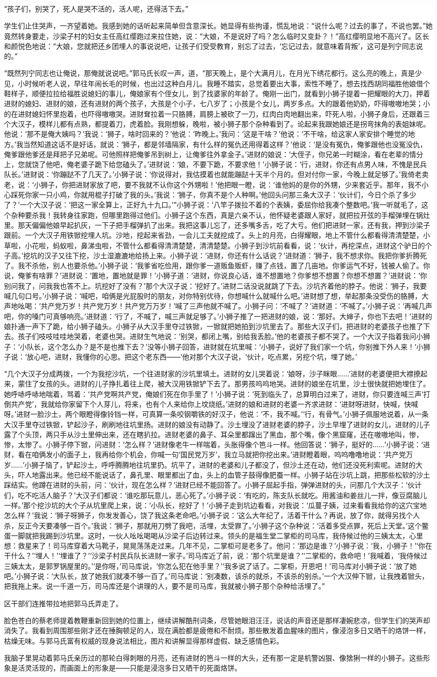 “孩子们，别哭了，死人是哭不活的，活人呢，还得活下去。”

学生们止住哭声，一齐望着她。我感到她的话听起来简单但含意深长。她显得有些拘谨，慌乱地说：“说什么呢？过去的事了，不说也罢。”她竟然转身要走，沙梁子村的妇女主任高红缨跑过来拉住她，说：“大娘，不是说好了吗？怎么临时又变卦？！”高红缨明显地不高兴了。区长和颜悦色地说：“大娘，您就把还乡团埋人的事说说吧，让孩子们受受教育，别忘了过去，‘忘记过去，就意味着背叛’，这可是列宁同志说的。”

“既然列宁同志也让俺说，那俺就说说吧。”郭马氏长叹一声，道，“那天晚上，是个大满月儿，在月光下绣花都行。这么亮的晚上，真是少见，小时候听老人说，早往年闹长毛的时候，也出过这种白月儿。我睡不踏实，总觉着要出大事，索性不睡了，想去找西胡同福胜他娘借个鞋样子，顺便拉拉给福胜说媳妇的事儿，俺娘家有个侄女儿，到了找婆家的年龄了。俺刚一出门，就看到小狮子提着一把耀眼的大刀，押着进财的媳妇、进财的娘，还有进财的两个孩子，大孩是个小子，七八岁了；小孩是个女儿，两岁多点。大的跟着他奶奶，吓得嗷嗷地哭；小的在进财媳妇怀里抱着，也吓得嗷嗷哭。进财耷拉着一只胳膊，肩膀上被砍了一刀，红肉白肉地翻出来，吓死人啦，小狮子身后，还跟着三个大汉子，模样儿都有点熟，都提着刀，虎着脸。我刚想躲，晚啦，被小狮子那个杂种看到了。论起来我跟她娘还是拐弯抹角的表姐妹呢。他说：‘那不是俺大姨吗？’我说：‘狮子，啥时回来的？’他说：‘昨晚上。’我问：‘这是干啥？’他说：‘不干啥，给这家人家安排个睡觉的地方。’我当然知道这话不是好话，就说：‘狮子，都是邻墙隔家，有什么样的冤仇还用得着这样？’他说：‘是没有冤仇，俺爹跟他也没冤没仇，俺爹跟他爹还是拜把子兄弟呢。可他照样把俺爹吊到树上，让俺爹往外拿金子。’进财的娘说：‘大侄子，你兄弟一时糊涂，看在老辈的情分上，您就饶了他吧，俺老婆子跪下给您磕头了。’进财说：‘娘，不要下跪，不要求他！’小狮子说：‘行，进财，你还有点男人味，不愧是民兵队长。’进财说：‘你蹦跶不了几天了。’小狮子说：‘你说得对，我估摸着也就能蹦跶十天半个月的。但对付你一家，今晚上就足够了。’我倚老卖老，说：‘小狮子，你把进财家放了吧，要不我就不认你这个外甥啦！’他把眼一瞪，说：‘谁他妈的是你的外甥，少来套近乎。那年，我不小心踩死你家一只小鸡，你就用棍子打破了我的头。’我说：‘狮子，你真不是个人种啊。’他回头问那三条大汉子：‘伙计们，今日个杀了多少了？’一个大汉子说：‘把这一家全算上，正好九十九口。’”小狮子说：‘八竿子拨拉不着的个表姨，委屈你给我凑个整数吧。’我一听就毛了，这个杂种要杀我！我转身往家跑，但哪里跑得过他们。小狮子这个东西，真是六亲不认，他怀疑老婆跟人家好，就把拉开弦的手榴弹埋在锅灶里。那天偏偏他娘早起扒灰，一下子把手榴弹扒了出来。我把这事儿忘了，还多嘴多舌，吃了大亏。他们把进财一家，还有我，押到沙梁子跟前。一个大汉子用铁锨挖埋人坑。沙地，挖起来省劲，一会儿工夫就挖成了。头上的月亮，白得耀眼，地上不管什么都看得清清楚楚，小草啦，小花啦，蚂蚁啦，鼻涕虫啦，不管什么都看得清清楚楚，清清楚楚。小狮子到沙坑前看看，说：‘伙计，再挖深点，进财这个驴日的个子高。’挖坑的汉子又往下挖，沙土湿漉漉地给扬上来。小狮子说：‘进财，你还有什么话说？’进财道：‘狮子，我不想求你。我把你爹折腾死了。我不杀他，别人也要杀他。’小狮子说：‘我爹省吃俭用，跟你爹一道贩鱼贩虾，赚了点钱，置了几亩地。你爹运气不好，钱被人偷了。你说，俺爹有啥罪？’进财说：‘置地，置地就是罪！’小狮子道：‘进财，你说良心话，谁不想置地？你爹想不想置？你想不想置？’进财说：‘你别问我了，问我我也答不上。坑挖好了没有？’那个大汉子说：‘挖好了。’进财二话没说就跳了下去。沙坑齐着他的脖子。他说：‘狮子，我要喊几句口号。’小狮子说：‘喊吧，咱俩是光屁股时的朋友，对你特别优待，你想喊什么就喊什么吧。’进财想了想，举起那条没受伤的胳膊，大声地吆喝：‘共产党万岁！共产党万岁！共产党万万岁！’喊了三声他就不喊了。小狮子问：‘不喊了？’进财道：‘不喊了。’小狮子说：‘再喊几声吧，你的嗓门可真够响亮。’进财道：‘行了，不喊了，喊三声就足够了。’小狮子推了一把进财的娘，说：‘那好。大婶子，你也下去吧！’进财的娘扑通一声下了跪，给小狮子磕头。小狮子从大汉手里夺过铁锨，一锨就把她拍到沙坑里去了。那些大汉子们，把进财的老婆孩子也推了下去。孩子们吱吱哇哇地哭着，老婆也哭。进财生气地说：‘别哭，都闭上嘴，别给我丢脸。’他的老婆孩子都不哭了。一个大汉子指着我问小狮子：‘小队长，这个怎么办？是不是也推下去？’没等小狮子回答，进财就在坑里喊：‘小狮子，说好了我们家一个坑，你别推下外人来！’小狮子说：‘放心吧，进财，我懂你的心思。把这个老东西——’他对那个大汉子说，‘伙计，吃点累，另挖个坑，埋了她。’

“几个大汉子分成两拨，一个为我挖沙坑，一个往进财家的沙坑里填土。进财的女儿哭着说：‘娘呀，沙子眯眼……’进财的老婆便把大襟撩起来，蒙住了女孩的头。进财的儿子挣扎着往上爬，被大汉用铁锨铲下去了。那男孩呜呜地哭。进财的娘坐在坑里，沙土很快就把她埋住了。她呼哧呼哧地喘着，骂着：‘共产党啊共产党，俺娘们死在你手里了！’小狮子说：‘死到临头了，总算明白过来了，进财，你只要连喊三声‘打倒共产党’，我就给你家留下个人芽儿，将来，也有个人来给你上坟烧纸。’进财的娘和进财的老婆一齐求进财：‘进财呀进财，快喊，快喊呀。’进财一脸沙土，两个眼瞪得像铃铛一样，可真算一条咬钢嚼铁的好汉子，他说：‘不，我不喊。’‘行，有骨气。’小狮子佩服地说着，从一条大汉手里夺过铁锨，铲起沙子，刷刷地往坑里扬。进财的娘没有动静了。沙土埋没了进财老婆的脖子，沙土早埋了进财的女儿，进财的儿子露了个头顶，两只手从沙土里伸出来，还在瞎扒拉。进财老婆的鼻子、耳朵里都蹿出了黑血，那个嘴，像个黑窟窿，还在嗷嗷地叫，惨，惨，太惨了。小狮子停下锨，问进财：‘怎么样？’进财像老牛一样喘着，头胀得像个笆斗一样。他回答说：‘狮子，挺好的……’小狮子说：‘进财，看在咱俩发小的面子上，我再给你个机会，你喊一句‘国民党万岁’，我立马就把你挖出来。’进财瞪着眼，呜呜噜噜地说：‘共产党万岁……’小狮子恼了，铲起沙土，呼呼腾腾地往坑里扔。坑平了，进财的老婆和儿子都没了，但沙土还在动，他们还没死利索呢。进财的大头，吓人地露出来。他已经不能说话了，鼻孔里、眼里都出了血，头上的血管子鼓得像肥蚕一样。小狮子站在沙坑上跳，把那些松软的沙土踩结实。他蹲在进财的头前，问：‘伙计，现在怎么样？’进财已经不能回答了。小狮子屈起手指，弹弹进财的头，问那几个大汉子：‘伙计们，吃不吃活人脑子？’大汉子们都说：‘谁吃那玩意儿，恶心死了。’小狮子说：‘有吃的，陈支队长就吃。用酱油和姜丝儿一拌，像豆腐脑儿一样。’那个挖沙坑的大个子从坑里爬上来，说：‘小队长，挖好了！’小狮子走到坑边看看，对我说：‘瓜蔓子姨，过来看看我给你的这穴宝地怎么样？’我说：‘狮子呀狮子，你发发善心，饶了我这条老命吧。’小狮子说：‘这么大年纪了，活着干什么？再说，放了你，就得另找个人杀，反正今天要凑够一百个。’我说：‘狮子，那就用刀劈了我吧，活埋，太受罪了。’小狮子这个杂种说：‘活着多受点罪，死后上天堂。’这个鳖蛋一脚就把我踢到沙坑里。这时，一伙人吆吆喝喝从沙梁子后边转过来。领头的是福生堂二掌柜的司马库，我侍候过他的三姨太太，心里想：救星来了！司马库穿着大马靴子，晃晃荡荡走过来。几年不见，二掌柜可是老多了。他问：‘那边是谁？’小狮子说：‘我，小狮子！’‘你在干什么？’‘埋人！’‘埋谁了？’‘沙梁子村民兵队长进财一家子。’司马库近了前，说：‘那个坑里是谁？’‘二掌柜的，救命吧！’我喊着，‘我侍候过三姨太太，是郭罗锅屋里的。’‘是你呀，’司马库说，‘你怎么犯在他手里？’‘我多说了话了。二掌柜，开恩吧！’司马库对小狮子说：‘放了她吧。’小狮子说：‘大队长，放了她我们就凑不够一百了。’司马库说：‘别凑数，该杀的就杀，不该杀的别杀。’一个大汉伸下锨，让我拽着锨头，把我拖上来。说一千道一万，司马库还是个讲理的人，要不是司马库，我就被小狮子那个杂种给活埋了。”

区干部们连推带拉地把郭马氏弄走了。

脸色苍白的蔡老师提着教鞭重新回到她的位置上，继续讲解酷刑词条，尽管她眼泪汪汪，说话的声音还是那样凄婉悲凉，但学生们的哭声却消失了。我看到周围那些刚才还在捶胸顿足的人，现在满脸都是疲倦和不耐烦。那些散发着血腥味的图片，像浸泡多日又晒干的烙饼一样，枯燥无味。与郭马氏富有权威的现身说法相比，图片和讲解显得那样虚假、缺乏感情色彩。

我脑子里晃动着郭马氏亲历过的那轮白得刺眼的月亮，还有进财的笆斗一样的大头，还有那一定是机警凶狠、像猞猁一样的小狮子。这些形象是活灵活现的，而画面上的形象是——只能是浸泡多日又晒干的死面烙饼。